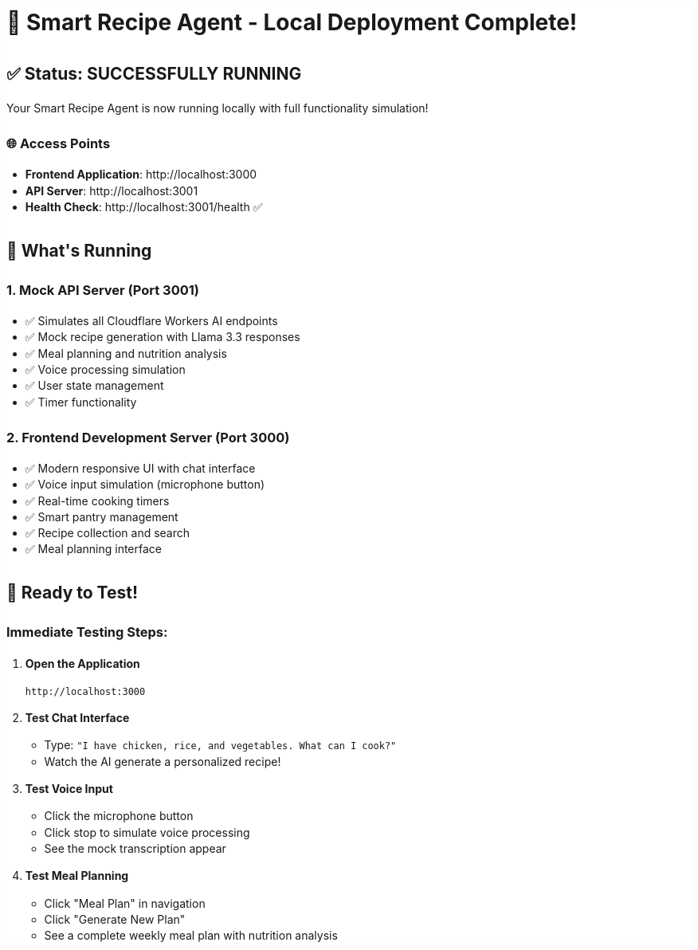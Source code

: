 # 🎉 Smart Recipe Agent - Local Deployment Complete!

## ✅ Status: SUCCESSFULLY RUNNING

Your Smart Recipe Agent is now running locally with full functionality simulation!

### 🌐 Access Points
- **Frontend Application**: http://localhost:3000
- **API Server**: http://localhost:3001  
- **Health Check**: http://localhost:3001/health ✅

## 🚀 What's Running

### 1. **Mock API Server** (Port 3001)
- ✅ Simulates all Cloudflare Workers AI endpoints
- ✅ Mock recipe generation with Llama 3.3 responses
- ✅ Meal planning and nutrition analysis
- ✅ Voice processing simulation
- ✅ User state management
- ✅ Timer functionality

### 2. **Frontend Development Server** (Port 3000)
- ✅ Modern responsive UI with chat interface
- ✅ Voice input simulation (microphone button)
- ✅ Real-time cooking timers
- ✅ Smart pantry management
- ✅ Recipe collection and search
- ✅ Meal planning interface

## 🎯 Ready to Test!

### **Immediate Testing Steps:**

1. **Open the Application**
   ```
   http://localhost:3000
   ```

2. **Test Chat Interface**
   - Type: `"I have chicken, rice, and vegetables. What can I cook?"`
   - Watch the AI generate a personalized recipe!

3. **Test Voice Input**
   - Click the microphone button
   - Click stop to simulate voice processing
   - See the mock transcription appear

4. **Test Meal Planning**
   - Click "Meal Plan" in navigation
   - Click "Generate New Plan"
   - See a complete weekly meal plan with nutrition analysis
